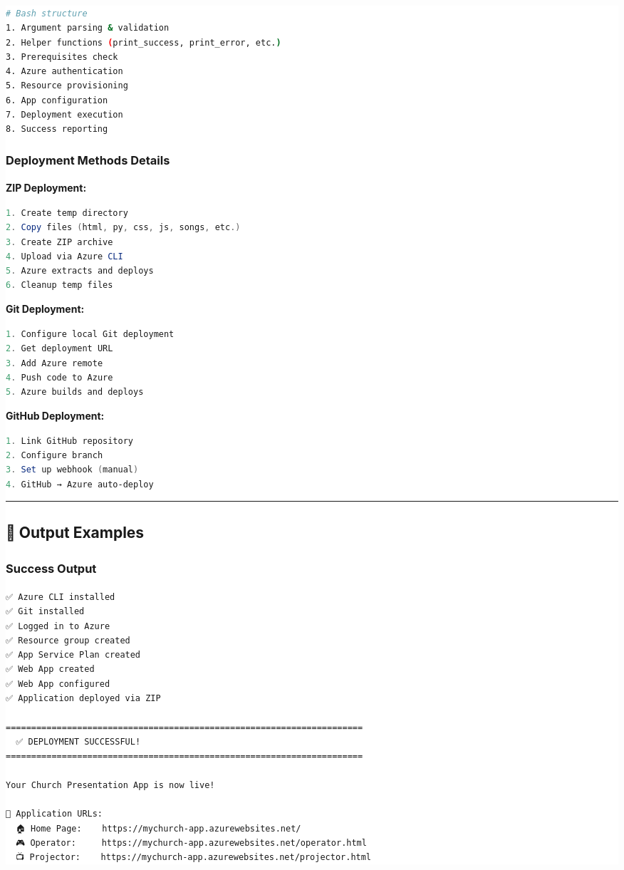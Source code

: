 ```bash
# Bash structure
1. Argument parsing & validation
2. Helper functions (print_success, print_error, etc.)
3. Prerequisites check
4. Azure authentication
5. Resource provisioning
6. App configuration
7. Deployment execution
8. Success reporting
```

### Deployment Methods Details

**ZIP Deployment:**
```powershell
1. Create temp directory
2. Copy files (html, py, css, js, songs, etc.)
3. Create ZIP archive
4. Upload via Azure CLI
5. Azure extracts and deploys
6. Cleanup temp files
```

**Git Deployment:**
```powershell
1. Configure local Git deployment
2. Get deployment URL
3. Add Azure remote
4. Push code to Azure
5. Azure builds and deploys
```

**GitHub Deployment:**
```powershell
1. Link GitHub repository
2. Configure branch
3. Set up webhook (manual)
4. GitHub → Azure auto-deploy
```

---

## 🎨 Output Examples

### Success Output
```
✅ Azure CLI installed
✅ Git installed
✅ Logged in to Azure
✅ Resource group created
✅ App Service Plan created
✅ Web App created
✅ Web App configured
✅ Application deployed via ZIP

======================================================================
  ✅ DEPLOYMENT SUCCESSFUL!
======================================================================

Your Church Presentation App is now live!

📱 Application URLs:
  🏠 Home Page:    https://mychurch-app.azurewebsites.net/
  🎮 Operator:     https://mychurch-app.azurewebsites.net/operator.html
  📺 Projector:    https://mychurch-app.azurewebsites.net/projector.html
```